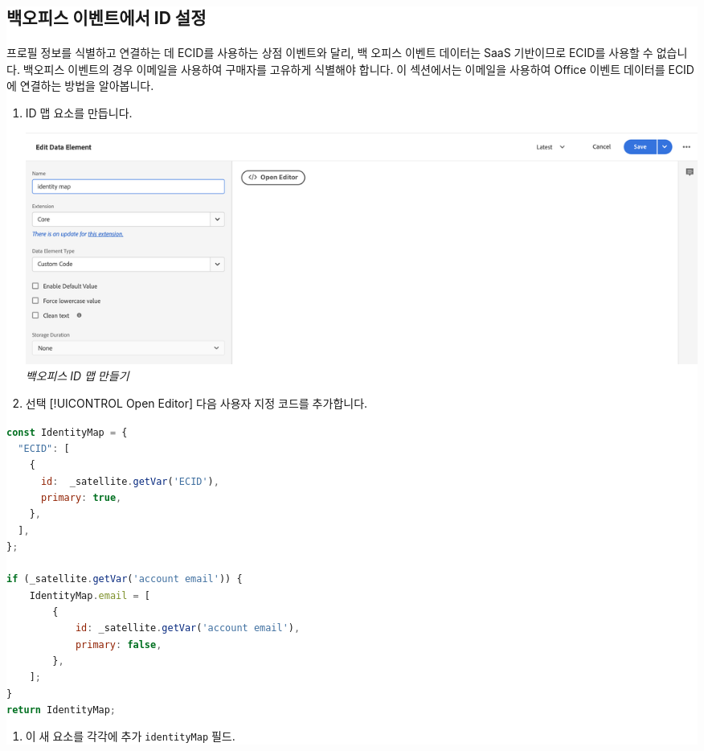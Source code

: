 ## 백오피스 이벤트에서 ID 설정

프로필 정보를 식별하고 연결하는 데 ECID를 사용하는 상점 이벤트와 달리, 백 오피스 이벤트 데이터는 SaaS 기반이므로 ECID를 사용할 수 없습니다. 백오피스 이벤트의 경우 이메일을 사용하여 구매자를 고유하게 식별해야 합니다. 이 섹션에서는 이메일을 사용하여 Office 이벤트 데이터를 ECID에 연결하는 방법을 알아봅니다.

1. ID 맵 요소를 만듭니다.

   ![백오피스 ID 맵](assets/custom-code-backoffice.png)
   _백오피스 ID 맵 만들기_

1. 선택 [!UICONTROL Open Editor] 다음 사용자 지정 코드를 추가합니다.

```javascript
const IdentityMap = {
  "ECID": [
    {
      id:  _satellite.getVar('ECID'),
      primary: true,
    },
  ],
};
 
if (_satellite.getVar('account email')) {
    IdentityMap.email = [
        {
            id: _satellite.getVar('account email'),
            primary: false,
        },
    ];
}
return IdentityMap;
```

1. 이 새 요소를 각각에 추가 `identityMap` 필드.
